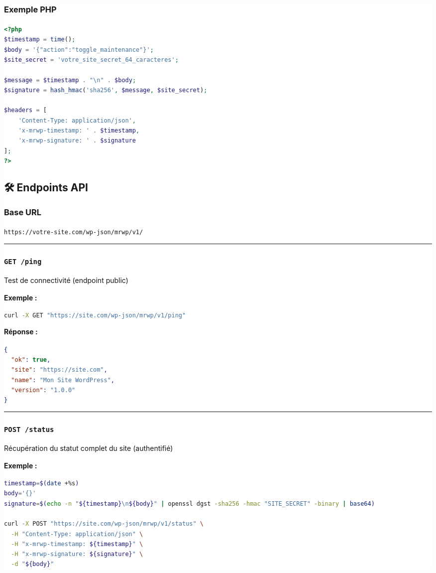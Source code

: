 ### Exemple PHP

```php
<?php
$timestamp = time();
$body = '{"action":"toggle_maintenance"}';
$site_secret = 'votre_site_secret_64_caracteres';

$message = $timestamp . "\n" . $body;
$signature = hash_hmac('sha256', $message, $site_secret);

$headers = [
    'Content-Type: application/json',
    'x-mrwp-timestamp: ' . $timestamp,
    'x-mrwp-signature: ' . $signature
];
?>
```

## 🛠️ Endpoints API

### Base URL
```
https://votre-site.com/wp-json/mrwp/v1/
```

---

### `GET /ping`
Test de connectivité (endpoint public)

**Exemple :**
```bash
curl -X GET "https://site.com/wp-json/mrwp/v1/ping"
```

**Réponse :**
```json
{
  "ok": true,
  "site": "https://site.com",
  "name": "Mon Site WordPress",
  "version": "1.0.0"
}
```

---

### `POST /status`
Récupération du statut complet du site (authentifié)

**Exemple :**
```bash
timestamp=$(date +%s)
body='{}'
signature=$(echo -n "${timestamp}\n${body}" | openssl dgst -sha256 -hmac "SITE_SECRET" -binary | base64)

curl -X POST "https://site.com/wp-json/mrwp/v1/status" \
  -H "Content-Type: application/json" \
  -H "x-mrwp-timestamp: ${timestamp}" \
  -H "x-mrwp-signature: ${signature}" \
  -d "${body}"
```
